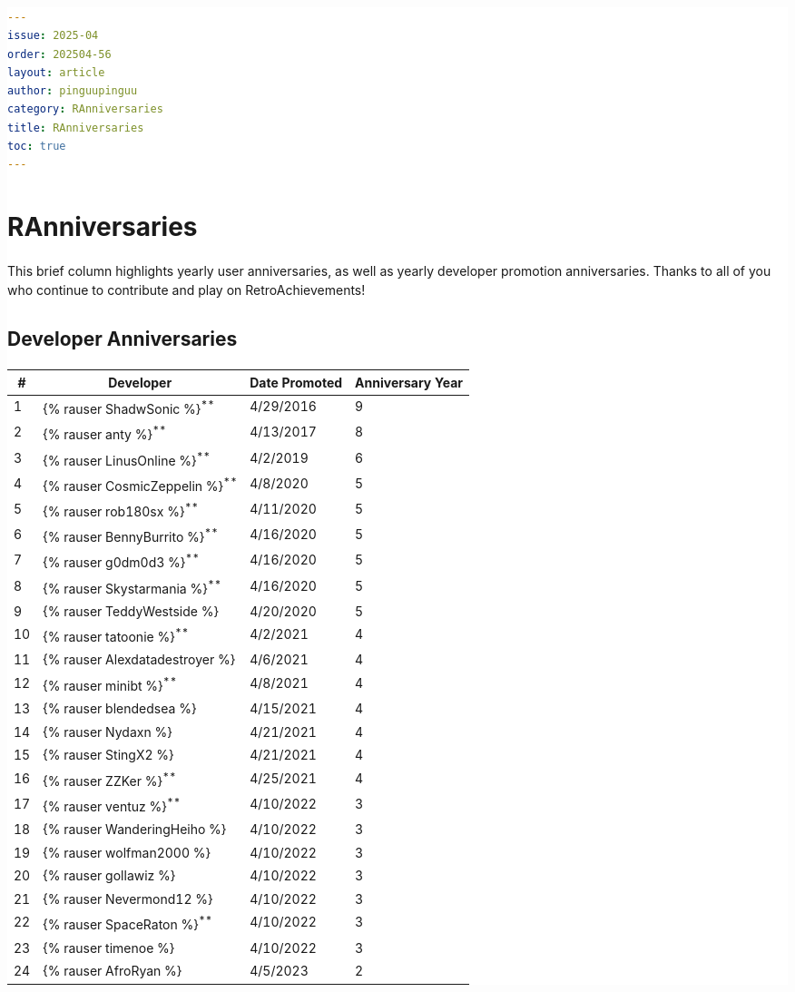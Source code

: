 ```yaml
---
issue: 2025-04
order: 202504-56
layout: article
author: pinguupinguu
category: RAnniversaries
title: RAnniversaries
toc: true
---
```


# RAnniversaries

This brief column highlights yearly user anniversaries, as well as yearly developer promotion anniversaries. Thanks to all of you who continue to contribute and play on RetroAchievements!

## Developer Anniversaries

| #   | Developer                                | Date Promoted | Anniversary Year |
| --- | ---------------------------------------- | ------------- | ---------------- |
| 1   | {% rauser ShadwSonic %}<sup>**</sup>     | 4/29/2016     | 9                |
| 2   | {% rauser anty %}<sup>**</sup>           | 4/13/2017     | 8                |
| 3   | {% rauser LinusOnline %}<sup>**</sup>    | 4/2/2019      | 6                |
| 4   | {% rauser CosmicZeppelin %}<sup>**</sup> | 4/8/2020      | 5                |
| 5   | {% rauser rob180sx %}<sup>**</sup>       | 4/11/2020     | 5                |
| 6   | {% rauser BennyBurrito %}<sup>**</sup>   | 4/16/2020     | 5                |
| 7   | {% rauser g0dm0d3 %}<sup>**</sup>        | 4/16/2020     | 5                |
| 8   | {% rauser Skystarmania %}<sup>**</sup>   | 4/16/2020     | 5                |
| 9   | {% rauser TeddyWestside %}               | 4/20/2020     | 5                |
| 10  | {% rauser tatoonie %}<sup>**</sup>       | 4/2/2021      | 4                |
| 11  | {% rauser Alexdatadestroyer %}           | 4/6/2021      | 4                |
| 12  | {% rauser minibt %}<sup>**</sup>         | 4/8/2021      | 4                |
| 13  | {% rauser blendedsea %}                  | 4/15/2021     | 4                |
| 14  | {% rauser Nydaxn %}                      | 4/21/2021     | 4                |
| 15  | {% rauser StingX2 %}                     | 4/21/2021     | 4                |
| 16  | {% rauser ZZKer %}<sup>**</sup>          | 4/25/2021     | 4                |
| 17  | {% rauser ventuz %}<sup>**</sup>         | 4/10/2022     | 3                |
| 18  | {% rauser WanderingHeiho %}              | 4/10/2022     | 3                |
| 19  | {% rauser wolfman2000 %}                 | 4/10/2022     | 3                |
| 20  | {% rauser gollawiz %}                    | 4/10/2022     | 3                |
| 21  | {% rauser Nevermond12 %}                 | 4/10/2022     | 3                |
| 22  | {% rauser SpaceRaton %}<sup>**</sup>     | 4/10/2022     | 3                |
| 23  | {% rauser timenoe %}                     | 4/10/2022     | 3                |
| 24  | {% rauser AfroRyan %}                    | 4/5/2023      | 2                |